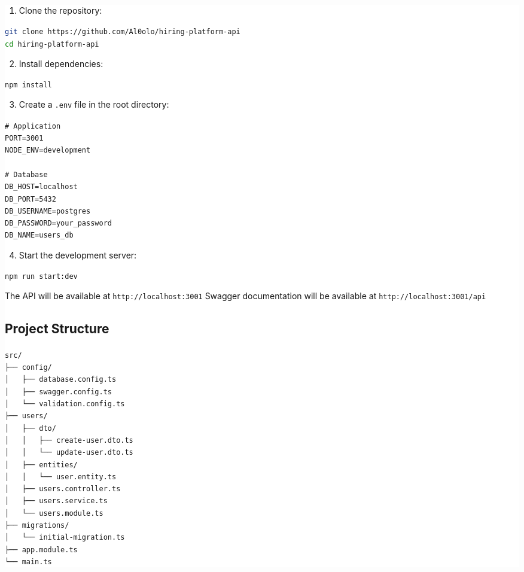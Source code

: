 1. Clone the repository:
```bash
git clone https://github.com/Al0olo/hiring-platform-api
cd hiring-platform-api
```

2. Install dependencies:
```bash
npm install
```

3. Create a `.env` file in the root directory:
```env
# Application
PORT=3001
NODE_ENV=development

# Database
DB_HOST=localhost
DB_PORT=5432
DB_USERNAME=postgres
DB_PASSWORD=your_password
DB_NAME=users_db
```

4. Start the development server:
```bash
npm run start:dev
```

The API will be available at `http://localhost:3001`
Swagger documentation will be available at `http://localhost:3001/api`

## Project Structure

```
src/
├── config/
│   ├── database.config.ts
│   ├── swagger.config.ts
│   └── validation.config.ts
├── users/
│   ├── dto/
│   │   ├── create-user.dto.ts
│   │   └── update-user.dto.ts
│   ├── entities/
│   │   └── user.entity.ts
│   ├── users.controller.ts
│   ├── users.service.ts
│   └── users.module.ts
├── migrations/
│   └── initial-migration.ts
├── app.module.ts
└── main.ts
```

